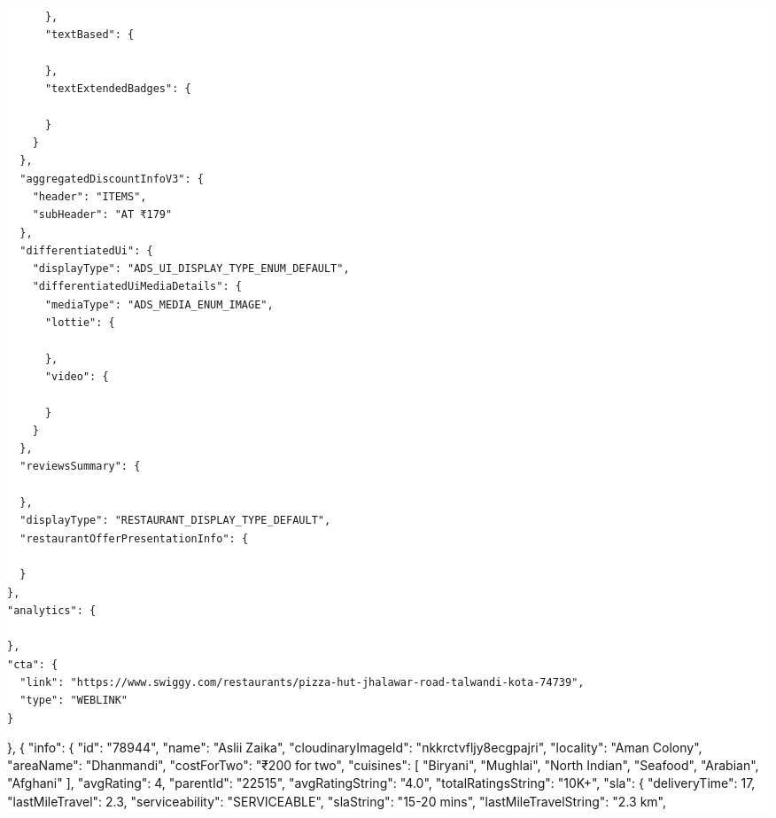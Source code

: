           },
          "textBased": {
            
          },
          "textExtendedBadges": {
            
          }
        }
      },
      "aggregatedDiscountInfoV3": {
        "header": "ITEMS",
        "subHeader": "AT ₹179"
      },
      "differentiatedUi": {
        "displayType": "ADS_UI_DISPLAY_TYPE_ENUM_DEFAULT",
        "differentiatedUiMediaDetails": {
          "mediaType": "ADS_MEDIA_ENUM_IMAGE",
          "lottie": {
            
          },
          "video": {
            
          }
        }
      },
      "reviewsSummary": {
        
      },
      "displayType": "RESTAURANT_DISPLAY_TYPE_DEFAULT",
      "restaurantOfferPresentationInfo": {
        
      }
    },
    "analytics": {
      
    },
    "cta": {
      "link": "https://www.swiggy.com/restaurants/pizza-hut-jhalawar-road-talwandi-kota-74739",
      "type": "WEBLINK"
    }
  },
  {
    "info": {
      "id": "78944",
      "name": "Aslii Zaika",
      "cloudinaryImageId": "nkkrctvfljy8ecgpajri",
      "locality": "Aman Colony",
      "areaName": "Dhanmandi",
      "costForTwo": "₹200 for two",
      "cuisines": [
        "Biryani",
        "Mughlai",
        "North Indian",
        "Seafood",
        "Arabian",
        "Afghani"
      ],
      "avgRating": 4,
      "parentId": "22515",
      "avgRatingString": "4.0",
      "totalRatingsString": "10K+",
      "sla": {
        "deliveryTime": 17,
        "lastMileTravel": 2.3,
        "serviceability": "SERVICEABLE",
        "slaString": "15-20 mins",
        "lastMileTravelString": "2.3 km",